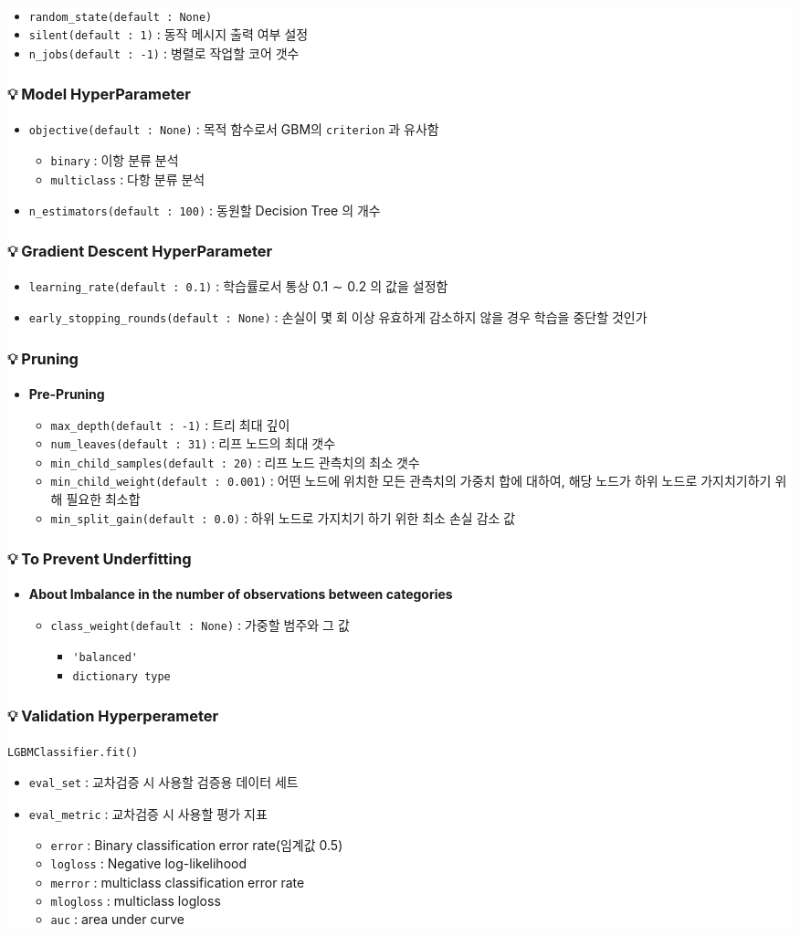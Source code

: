 - `random_state(default : None)`
- `silent(default : 1)` : 동작 메시지 출력 여부 설정
- `n_jobs(default : -1)` : 병렬로 작업할 코어 갯수

### 💡 Model HyperParameter

- `objective(default : None)` : 목적 함수로서 GBM의 `criterion` 과 유사함
    - `binary` : 이항 분류 분석
    - `multiclass` : 다항 분류 분석

- `n_estimators(default : 100)` : 동원할 Decision Tree 의 개수

### 💡 Gradient Descent HyperParameter

- `learning_rate(default : 0.1)` : 학습률로서 통상 $0.1 \sim 0.2$ 의 값을 설정함

- `early_stopping_rounds(default : None)` : 손실이 몇 회 이상 유효하게 감소하지 않을 경우 학습을 중단할 것인가

### 💡 Pruning

- **Pre-Pruning**

    - `max_depth(default : -1)` : 트리 최대 깊이
    - `num_leaves(default : 31)` : 리프 노드의 최대 갯수
    - `min_child_samples(default : 20)` : 리프 노드 관측치의 최소 갯수
    - `min_child_weight(default : 0.001)` : 어떤 노드에 위치한 모든 관측치의 가중치 합에 대하여, 해당 노드가 하위 노드로 가지치기하기 위해 필요한 최소합
    - `min_split_gain(default : 0.0)` : 하위 노드로 가지치기 하기 위한 최소 손실 감소 값

### 💡 To Prevent Underfitting

- **About Imbalance in the number of observations between categories**

    - `class_weight(default : None)` : 가중할 범주와 그 값

        - `'balanced'`
        - `dictionary type`

### 💡 Validation Hyperperameter

```python
LGBMClassifier.fit()
```

- `eval_set` : 교차검증 시 사용할 검증용 데이터 세트

- `eval_metric` : 교차검증 시 사용할 평가 지표
    - `error` : Binary classification error rate(임계값 0.5)
    - `logloss` : Negative log-likelihood
    - `merror` : multiclass classification error rate
    - `mlogloss` : multiclass logloss
    - `auc` : area under curve